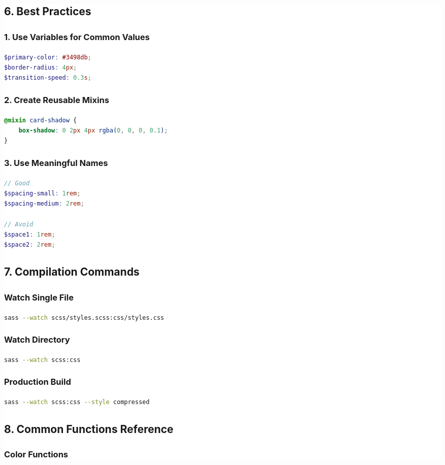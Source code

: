 ## 6. Best Practices

### 1. Use Variables for Common Values

~~~scss
$primary-color: #3498db;
$border-radius: 4px;
$transition-speed: 0.3s;
~~~

### 2. Create Reusable Mixins

~~~scss
@mixin card-shadow {
    box-shadow: 0 2px 4px rgba(0, 0, 0, 0.1);
}
~~~

### 3. Use Meaningful Names

~~~scss
// Good
$spacing-small: 1rem;
$spacing-medium: 2rem;

// Avoid
$space1: 1rem;
$space2: 2rem;
~~~

## 7. Compilation Commands

### Watch Single File

~~~bash
sass --watch scss/styles.scss:css/styles.css
~~~

### Watch Directory

~~~bash
sass --watch scss:css
~~~

### Production Build

~~~bash
sass --watch scss:css --style compressed
~~~

## 8. Common Functions Reference

### Color Functions
